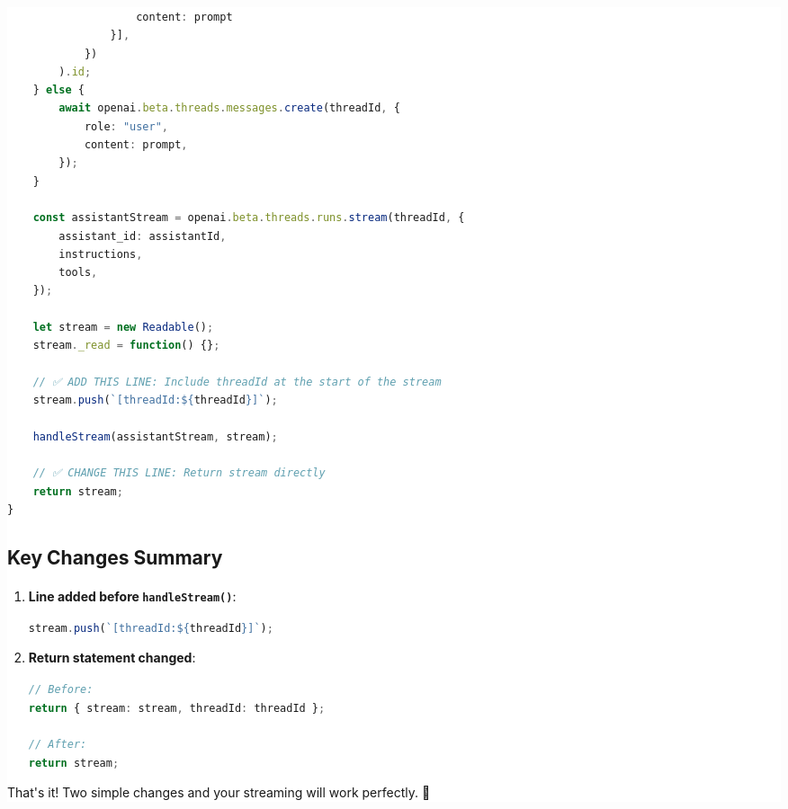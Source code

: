 ```typescript
                    content: prompt
                }],
            })
        ).id;
    } else {
        await openai.beta.threads.messages.create(threadId, {
            role: "user",
            content: prompt,
        });
    }

    const assistantStream = openai.beta.threads.runs.stream(threadId, {
        assistant_id: assistantId,
        instructions,
        tools,
    });

    let stream = new Readable();
    stream._read = function() {};

    // ✅ ADD THIS LINE: Include threadId at the start of the stream
    stream.push(`[threadId:${threadId}]`);

    handleStream(assistantStream, stream);
    
    // ✅ CHANGE THIS LINE: Return stream directly
    return stream;
}
```

## Key Changes Summary

1. **Line added before `handleStream()`**:
   ```typescript
   stream.push(`[threadId:${threadId}]`);
   ```

2. **Return statement changed**:
   ```typescript
   // Before:
   return { stream: stream, threadId: threadId };
   
   // After:
   return stream;
   ```

That's it! Two simple changes and your streaming will work perfectly. 🎉


